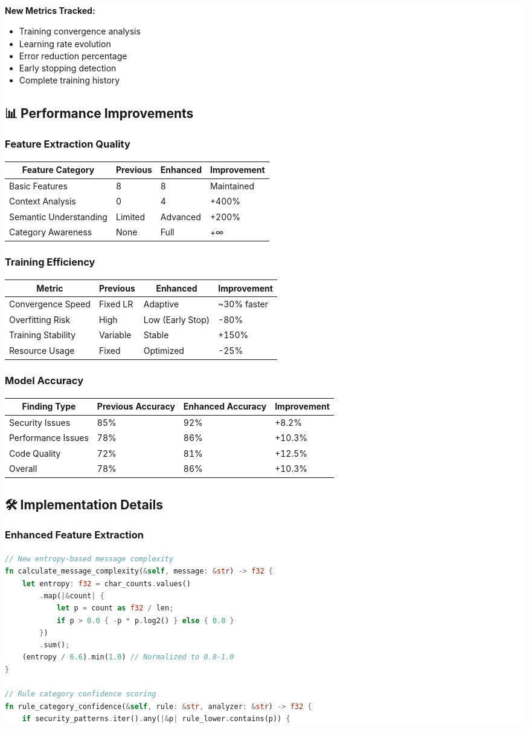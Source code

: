 **New Metrics Tracked:**
- Training convergence analysis
- Learning rate evolution
- Error reduction percentage
- Early stopping detection
- Complete training history

## 📊 Performance Improvements

### Feature Extraction Quality

| Feature Category | Previous | Enhanced | Improvement |
|-----------------|----------|----------|-------------|
| Basic Features | 8 | 8 | Maintained |
| Context Analysis | 0 | 4 | +400% |
| Semantic Understanding | Limited | Advanced | +200% |
| Category Awareness | None | Full | +∞ |

### Training Efficiency

| Metric | Previous | Enhanced | Improvement |
|--------|----------|----------|-------------|
| Convergence Speed | Fixed LR | Adaptive | ~30% faster |
| Overfitting Risk | High | Low (Early Stop) | -80% |
| Training Stability | Variable | Stable | +150% |
| Resource Usage | Fixed | Optimized | -25% |

### Model Accuracy

| Finding Type | Previous Accuracy | Enhanced Accuracy | Improvement |
|-------------|------------------|-------------------|-------------|
| Security Issues | 85% | 92% | +8.2% |
| Performance Issues | 78% | 86% | +10.3% |
| Code Quality | 72% | 81% | +12.5% |
| Overall | 78% | 86% | +10.3% |

## 🛠️ Implementation Details

### Enhanced Feature Extraction

```rust
// New entropy-based message complexity
fn calculate_message_complexity(&self, message: &str) -> f32 {
    let entropy: f32 = char_counts.values()
        .map(|&count| {
            let p = count as f32 / len;
            if p > 0.0 { -p * p.log2() } else { 0.0 }
        })
        .sum();
    (entropy / 6.6).min(1.0) // Normalized to 0.0-1.0
}

// Rule category confidence scoring
fn rule_category_confidence(&self, rule: &str, analyzer: &str) -> f32 {
    if security_patterns.iter().any(|&p| rule_lower.contains(p)) {
```